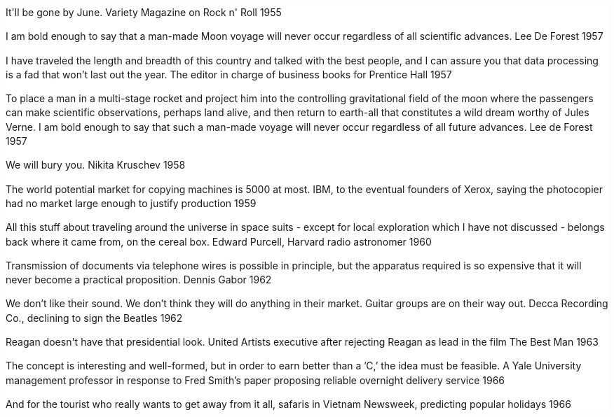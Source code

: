 It'll be gone by June.
Variety Magazine on Rock n' Roll
1955

I am bold enough to say that a man-made Moon voyage will never occur regardless of all scientific advances.
Lee De Forest
1957

I have traveled the length and breadth of this country and talked with the best people, and I can assure you that data processing is a fad that won’t last out the year.
The editor in charge of business books for Prentice Hall
1957

To place a man in a multi-stage rocket and project him into the controlling gravitational field of the moon where the passengers can make scientific observations, perhaps land alive, and then return to earth-all that constitutes a wild dream worthy of Jules Verne. I am bold enough to say that such a man-made voyage will never occur regardless of all future advances.
Lee de Forest
1957

We will bury you.
Nikita Kruschev
1958

The world potential market for copying machines is 5000 at most.
IBM, to the eventual founders of Xerox, saying the photocopier had no market large enough to justify production
1959

All this stuff about traveling around the universe in space suits - except for local exploration which I have not discussed - belongs back where it came from, on the cereal box.
Edward Purcell, Harvard radio astronomer
1960

Transmission of documents via telephone wires is possible in principle, but the apparatus required is so expensive that it will never become a practical proposition.
Dennis Gabor
1962

We don’t like their sound. We don’t think they will do anything in their market. Guitar groups are on their way out.
Decca Recording Co., declining to sign the Beatles
1962

Reagan doesn't have that presidential look.
United Artists executive after rejecting Reagan as lead in the film The Best Man
1963

The concept is interesting and well-formed, but in order to earn better than a ’C,’ the idea must be feasible.
A Yale University management professor in response to Fred Smith’s paper proposing reliable overnight delivery service
1966

And for the tourist who really wants to get away from it all, safaris in Vietnam
Newsweek, predicting popular holidays
1966
